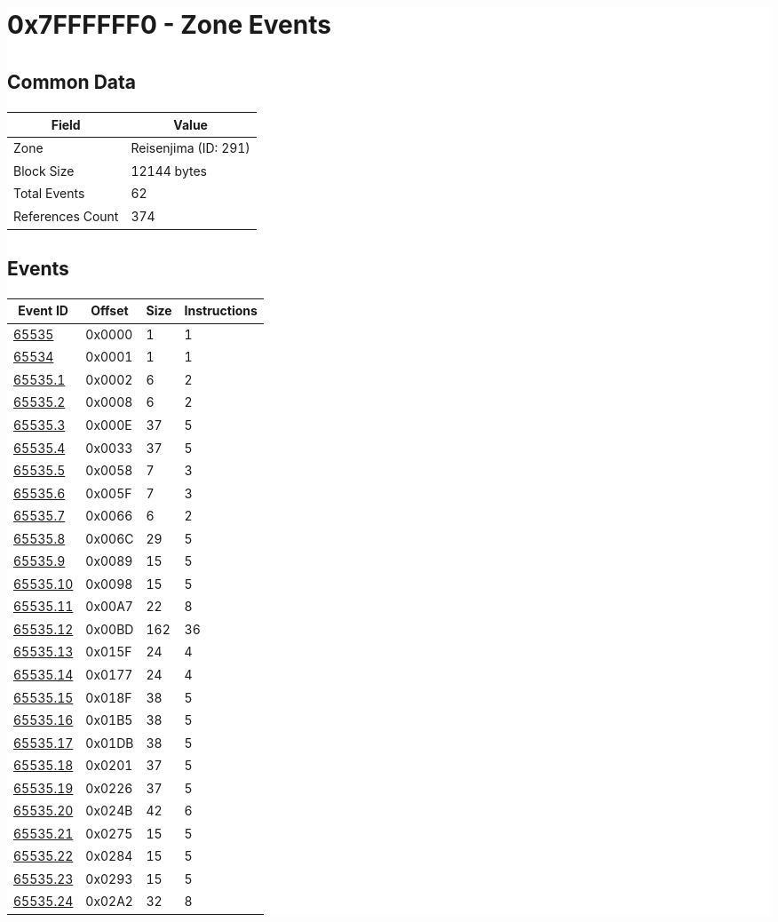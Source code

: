 # 0x7FFFFFF0 - Zone Events

## Common Data

| Field            | Value                |
|------------------|----------------------|
| Zone             | Reisenjima (ID: 291) |
| Block Size       | 12144 bytes          |
| Total Events     | 62                   |
| References Count | 374                  |

## Events

| Event ID                  | Offset   |   Size |   Instructions |
|---------------------------|----------|--------|----------------|
| [65535](./65535.md)       | 0x0000   |      1 |              1 |
| [65534](./65534.md)       | 0x0001   |      1 |              1 |
| [65535.1](./65535.1.md)   | 0x0002   |      6 |              2 |
| [65535.2](./65535.2.md)   | 0x0008   |      6 |              2 |
| [65535.3](./65535.3.md)   | 0x000E   |     37 |              5 |
| [65535.4](./65535.4.md)   | 0x0033   |     37 |              5 |
| [65535.5](./65535.5.md)   | 0x0058   |      7 |              3 |
| [65535.6](./65535.6.md)   | 0x005F   |      7 |              3 |
| [65535.7](./65535.7.md)   | 0x0066   |      6 |              2 |
| [65535.8](./65535.8.md)   | 0x006C   |     29 |              5 |
| [65535.9](./65535.9.md)   | 0x0089   |     15 |              5 |
| [65535.10](./65535.10.md) | 0x0098   |     15 |              5 |
| [65535.11](./65535.11.md) | 0x00A7   |     22 |              8 |
| [65535.12](./65535.12.md) | 0x00BD   |    162 |             36 |
| [65535.13](./65535.13.md) | 0x015F   |     24 |              4 |
| [65535.14](./65535.14.md) | 0x0177   |     24 |              4 |
| [65535.15](./65535.15.md) | 0x018F   |     38 |              5 |
| [65535.16](./65535.16.md) | 0x01B5   |     38 |              5 |
| [65535.17](./65535.17.md) | 0x01DB   |     38 |              5 |
| [65535.18](./65535.18.md) | 0x0201   |     37 |              5 |
| [65535.19](./65535.19.md) | 0x0226   |     37 |              5 |
| [65535.20](./65535.20.md) | 0x024B   |     42 |              6 |
| [65535.21](./65535.21.md) | 0x0275   |     15 |              5 |
| [65535.22](./65535.22.md) | 0x0284   |     15 |              5 |
| [65535.23](./65535.23.md) | 0x0293   |     15 |              5 |
| [65535.24](./65535.24.md) | 0x02A2   |     32 |              8 |